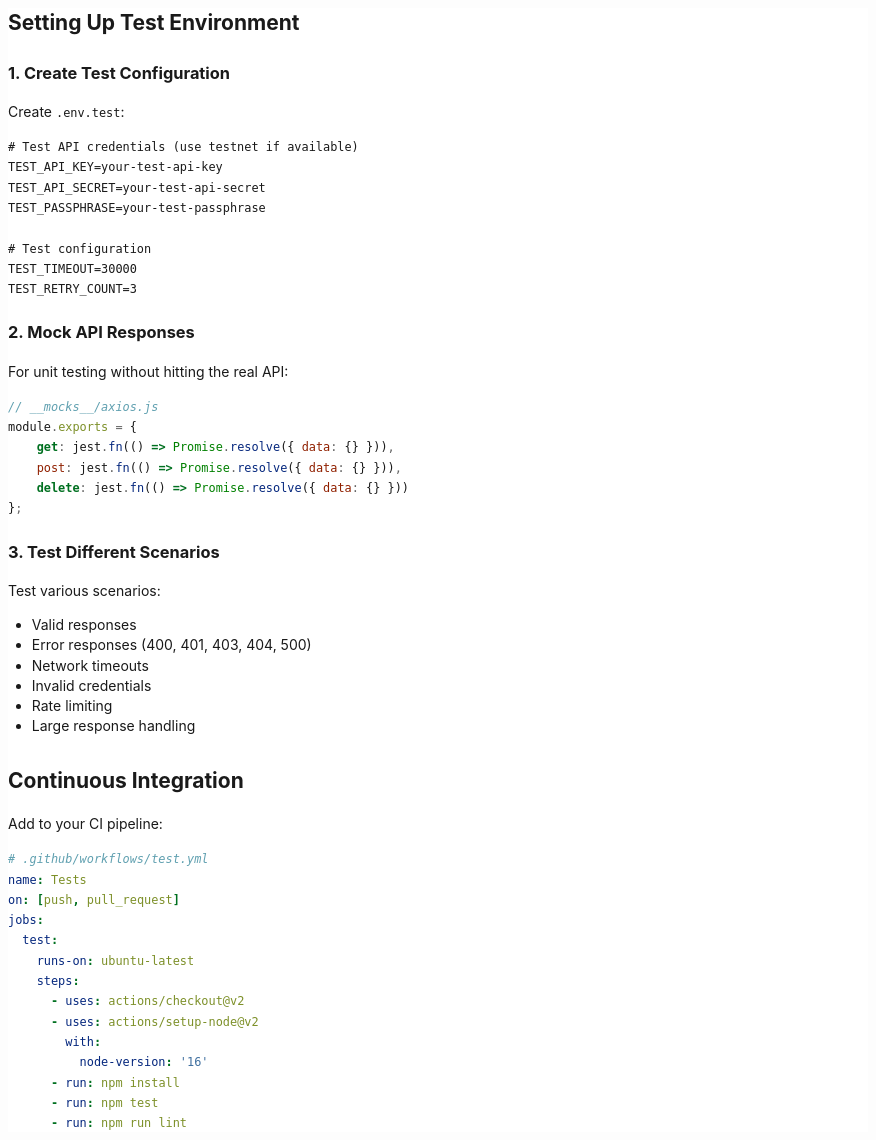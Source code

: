 ## Setting Up Test Environment

### 1. Create Test Configuration

Create `.env.test`:
```env
# Test API credentials (use testnet if available)
TEST_API_KEY=your-test-api-key
TEST_API_SECRET=your-test-api-secret
TEST_PASSPHRASE=your-test-passphrase

# Test configuration
TEST_TIMEOUT=30000
TEST_RETRY_COUNT=3
```

### 2. Mock API Responses

For unit testing without hitting the real API:

```javascript
// __mocks__/axios.js
module.exports = {
    get: jest.fn(() => Promise.resolve({ data: {} })),
    post: jest.fn(() => Promise.resolve({ data: {} })),
    delete: jest.fn(() => Promise.resolve({ data: {} }))
};
```

### 3. Test Different Scenarios

Test various scenarios:
- Valid responses
- Error responses (400, 401, 403, 404, 500)
- Network timeouts
- Invalid credentials
- Rate limiting
- Large response handling

## Continuous Integration

Add to your CI pipeline:

```yaml
# .github/workflows/test.yml
name: Tests
on: [push, pull_request]
jobs:
  test:
    runs-on: ubuntu-latest
    steps:
      - uses: actions/checkout@v2
      - uses: actions/setup-node@v2
        with:
          node-version: '16'
      - run: npm install
      - run: npm test
      - run: npm run lint
```
